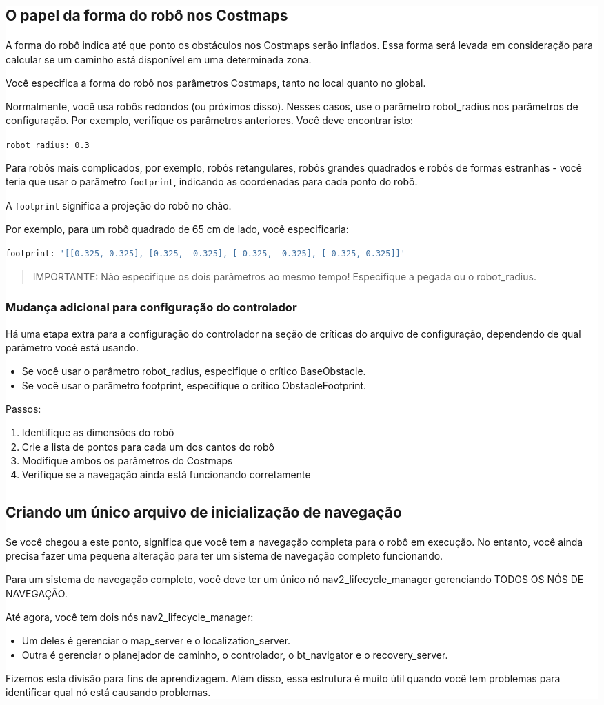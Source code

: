 ## O papel da forma do robô nos Costmaps
A forma do robô indica até que ponto os obstáculos nos Costmaps serão inflados. Essa forma será levada em consideração para calcular se um caminho está disponível em uma determinada zona.

Você especifica a forma do robô nos parâmetros Costmaps, tanto no local quanto no global.

Normalmente, você usa robôs redondos (ou próximos disso). Nesses casos, use o parâmetro robot_radius nos parâmetros de configuração. Por exemplo, verifique os parâmetros anteriores. Você deve encontrar isto:
```bash
robot_radius: 0.3
```
Para robôs mais complicados, por exemplo, robôs retangulares, robôs grandes quadrados e robôs de formas estranhas - você teria que usar o parâmetro `footprint`, indicando as coordenadas para cada ponto do robô.

A `footprint` significa a projeção do robô no chão.

Por exemplo, para um robô quadrado de 65 cm de lado, você especificaria:
```bash
footprint: '[[0.325, 0.325], [0.325, -0.325], [-0.325, -0.325], [-0.325, 0.325]]'
```

> IMPORTANTE: Não especifique os dois parâmetros ao mesmo tempo! Especifique a pegada ou o robot_radius.

### Mudança adicional para configuração do controlador
Há uma etapa extra para a configuração do controlador na seção de críticas do arquivo de configuração, dependendo de qual parâmetro você está usando.

* Se você usar o parâmetro robot_radius, especifique o crítico BaseObstacle.
* Se você usar o parâmetro footprint, especifique o crítico ObstacleFootprint.

Passos:

1. Identifique as dimensões do robô
2. Crie a lista de pontos para cada um dos cantos do robô
3. Modifique ambos os parâmetros do Costmaps
4. Verifique se a navegação ainda está funcionando corretamente

## Criando um único arquivo de inicialização de navegação
Se você chegou a este ponto, significa que você tem a navegação completa para o robô em execução. No entanto, você ainda precisa fazer uma pequena alteração para ter um sistema de navegação completo funcionando.

Para um sistema de navegação completo, você deve ter um único nó nav2_lifecycle_manager gerenciando TODOS OS NÓS DE NAVEGAÇÃO.

Até agora, você tem dois nós nav2_lifecycle_manager:

* Um deles é gerenciar o map_server e o localization_server.
* Outra é gerenciar o planejador de caminho, o controlador, o bt_navigator e o recovery_server.

Fizemos esta divisão para fins de aprendizagem. Além disso, essa estrutura é muito útil quando você tem problemas para identificar qual nó está causando problemas.
